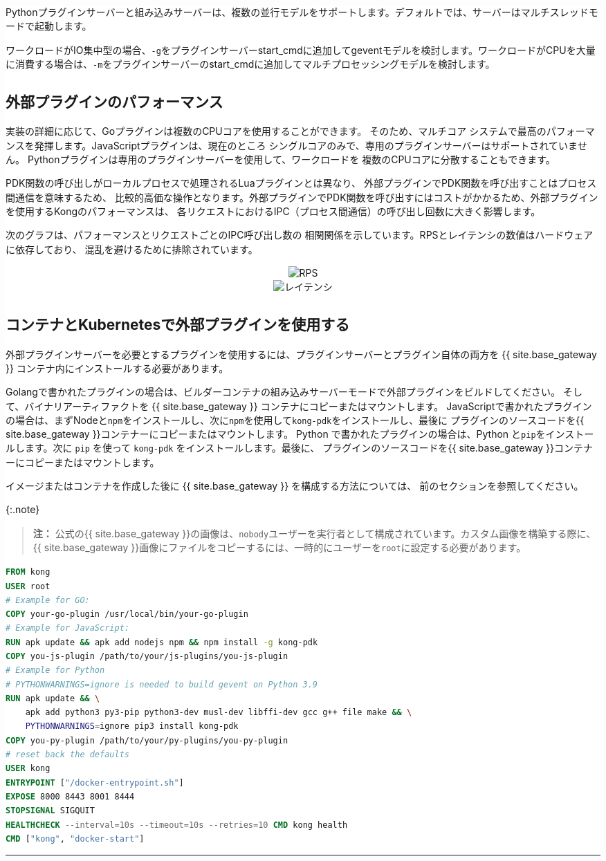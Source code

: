 Pythonプラグインサーバーと組み込みサーバーは、複数の並行モデルをサポートします。デフォルトでは、サーバーはマルチスレッドモードで起動します。

ワークロードがIO集中型の場合、`-g`をプラグインサーバーstart\_cmdに追加してgeventモデルを検討します。ワークロードがCPUを大量に消費する場合は、`-m`をプラグインサーバーのstart\_cmdに追加してマルチプロセッシングモデルを検討します。

外部プラグインのパフォーマンス
---------------

実装の詳細に応じて、Goプラグインは複数のCPUコアを使用することができます。
そのため、マルチコア システムで最高のパフォーマンスを発揮します。JavaScriptプラグインは、現在のところ
シングルコアのみで、専用のプラグインサーバーはサポートされていません。
Pythonプラグインは専用のプラグインサーバーを使用して、ワークロードを
複数のCPUコアに分散することもできます。

PDK関数の呼び出しがローカルプロセスで処理されるLuaプラグインとは異なり、
外部プラグインでPDK関数を呼び出すことはプロセス間通信を意味するため、
比較的高価な操作となります。外部プラグインでPDK関数を呼び出すにはコストがかかるため、外部プラグインを使用するKongのパフォーマンスは、
各リクエストにおけるIPC（プロセス間通信）の呼び出し回数に大きく影響します。

次のグラフは、パフォーマンスとリクエストごとのIPC呼び出し数の
相関関係を示しています。RPSとレイテンシの数値はハードウェアに依存しており、
混乱を避けるために排除されています。
<center><img title="RPS" src="/assets/images/products/plugins/external-plugins/rps.png"/></center> <center><img title="レイテンシ" src="/assets/images/products/plugins/external-plugins/latency.png"/></center> 

コンテナとKubernetesで外部プラグインを使用する
----------------------------

外部プラグインサーバーを必要とするプラグインを使用するには、プラグインサーバーとプラグイン自体の両方を {{ site.base_gateway }} コンテナ内にインストールする必要があります。

Golangで書かれたプラグインの場合は、ビルダーコンテナの組み込みサーバーモードで外部プラグインをビルドしてください。
そして、バイナリアーティファクトを {{ site.base_gateway }} コンテナにコピーまたはマウントします。
JavaScriptで書かれたプラグインの場合は、まずNodeと`npm`をインストールし、次に`npm`を使用して`kong-pdk`をインストールし、最後に
プラグインのソースコードを{{ site.base_gateway }}コンテナーにコピーまたはマウントします。
Python で書かれたプラグインの場合は、Python と`pip`をインストールします。次に `pip` を使って `kong-pdk` をインストールします。最後に、
プラグインのソースコードを{{ site.base_gateway }}コンテナーにコピーまたはマウントします。

イメージまたはコンテナを作成した後に {{ site.base_gateway }} を構成する方法については、
前のセクションを参照してください。

{:.note}
> 
> **注：** 公式の{{ site.base_gateway }}の画像は、`nobody`ユーザーを実行者として構成されています。カスタム画像を構築する際に、{{ site.base_gateway }}画像にファイルをコピーするには、一時的にユーザーを`root`に設定する必要があります。

```dockerfile
FROM kong
USER root
# Example for GO:
COPY your-go-plugin /usr/local/bin/your-go-plugin
# Example for JavaScript:
RUN apk update && apk add nodejs npm && npm install -g kong-pdk
COPY you-js-plugin /path/to/your/js-plugins/you-js-plugin
# Example for Python
# PYTHONWARNINGS=ignore is needed to build gevent on Python 3.9
RUN apk update && \
    apk add python3 py3-pip python3-dev musl-dev libffi-dev gcc g++ file make && \
    PYTHONWARNINGS=ignore pip3 install kong-pdk
COPY you-py-plugin /path/to/your/py-plugins/you-py-plugin
# reset back the defaults
USER kong
ENTRYPOINT ["/docker-entrypoint.sh"]
EXPOSE 8000 8443 8001 8444
STOPSIGNAL SIGQUIT
HEALTHCHECK --interval=10s --timeout=10s --retries=10 CMD kong health
CMD ["kong", "docker-start"]
```

*** ** * ** ***

